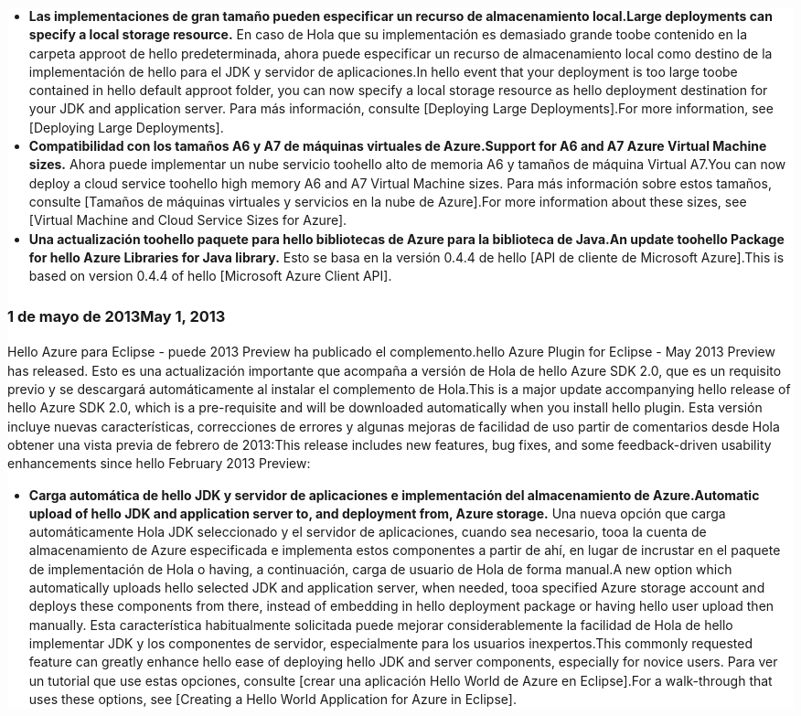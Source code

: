 * <span data-ttu-id="8f2da-393">**Las implementaciones de gran tamaño pueden especificar un recurso de almacenamiento local.**</span><span class="sxs-lookup"><span data-stu-id="8f2da-393">**Large deployments can specify a local storage resource.**</span></span> <span data-ttu-id="8f2da-394">En caso de Hola que su implementación es demasiado grande toobe contenido en la carpeta approot de hello predeterminada, ahora puede especificar un recurso de almacenamiento local como destino de la implementación de hello para el JDK y servidor de aplicaciones.</span><span class="sxs-lookup"><span data-stu-id="8f2da-394">In hello event that your deployment is too large toobe contained in hello default approot folder, you can now specify a local storage resource as hello deployment destination for your JDK and application server.</span></span> <span data-ttu-id="8f2da-395">Para más información, consulte [Deploying Large Deployments].</span><span class="sxs-lookup"><span data-stu-id="8f2da-395">For more information, see [Deploying Large Deployments].</span></span>
* <span data-ttu-id="8f2da-396">**Compatibilidad con los tamaños A6 y A7 de máquinas virtuales de Azure.**</span><span class="sxs-lookup"><span data-stu-id="8f2da-396">**Support for A6 and A7 Azure Virtual Machine sizes.**</span></span> <span data-ttu-id="8f2da-397">Ahora puede implementar un nube servicio toohello alto de memoria A6 y tamaños de máquina Virtual A7.</span><span class="sxs-lookup"><span data-stu-id="8f2da-397">You can now deploy a cloud service toohello high memory A6 and A7 Virtual Machine sizes.</span></span> <span data-ttu-id="8f2da-398">Para más información sobre estos tamaños, consulte [Tamaños de máquinas virtuales y servicios en la nube de Azure].</span><span class="sxs-lookup"><span data-stu-id="8f2da-398">For more information about these sizes, see [Virtual Machine and Cloud Service Sizes for Azure].</span></span>
* <span data-ttu-id="8f2da-399">**Una actualización toohello paquete para hello bibliotecas de Azure para la biblioteca de Java.**</span><span class="sxs-lookup"><span data-stu-id="8f2da-399">**An update toohello Package for hello Azure Libraries for Java library.**</span></span> <span data-ttu-id="8f2da-400">Esto se basa en la versión 0.4.4 de hello [API de cliente de Microsoft Azure].</span><span class="sxs-lookup"><span data-stu-id="8f2da-400">This is based on version 0.4.4 of hello [Microsoft Azure Client API].</span></span>

### <a name="may-1-2013"></a><span data-ttu-id="8f2da-401">1 de mayo de 2013</span><span class="sxs-lookup"><span data-stu-id="8f2da-401">May 1, 2013</span></span>
<span data-ttu-id="8f2da-402">Hello Azure para Eclipse - puede 2013 Preview ha publicado el complemento.</span><span class="sxs-lookup"><span data-stu-id="8f2da-402">hello Azure Plugin for Eclipse - May 2013 Preview has released.</span></span> <span data-ttu-id="8f2da-403">Esto es una actualización importante que acompaña a versión de Hola de hello Azure SDK 2.0, que es un requisito previo y se descargará automáticamente al instalar el complemento de Hola.</span><span class="sxs-lookup"><span data-stu-id="8f2da-403">This is a major update accompanying hello release of hello Azure SDK 2.0, which is a pre-requisite and will be downloaded automatically when you install hello plugin.</span></span> <span data-ttu-id="8f2da-404">Esta versión incluye nuevas características, correcciones de errores y algunas mejoras de facilidad de uso partir de comentarios desde Hola obtener una vista previa de febrero de 2013:</span><span class="sxs-lookup"><span data-stu-id="8f2da-404">This release includes new features, bug fixes, and some feedback-driven usability enhancements since hello February 2013 Preview:</span></span>

* <span data-ttu-id="8f2da-405">**Carga automática de hello JDK y servidor de aplicaciones e implementación del almacenamiento de Azure.**</span><span class="sxs-lookup"><span data-stu-id="8f2da-405">**Automatic upload of hello JDK and application server to, and deployment from, Azure storage.**</span></span> <span data-ttu-id="8f2da-406">Una nueva opción que carga automáticamente Hola JDK seleccionado y el servidor de aplicaciones, cuando sea necesario, tooa la cuenta de almacenamiento de Azure especificada e implementa estos componentes a partir de ahí, en lugar de incrustar en el paquete de implementación de Hola o having, a continuación, carga de usuario de Hola de forma manual.</span><span class="sxs-lookup"><span data-stu-id="8f2da-406">A new option which automatically uploads hello selected JDK and application server, when needed, tooa specified Azure storage account and deploys these components from there, instead of embedding in hello deployment package or having hello user upload then manually.</span></span> <span data-ttu-id="8f2da-407">Esta característica habitualmente solicitada puede mejorar considerablemente la facilidad de Hola de hello implementar JDK y los componentes de servidor, especialmente para los usuarios inexpertos.</span><span class="sxs-lookup"><span data-stu-id="8f2da-407">This commonly requested feature can greatly enhance hello ease of deploying hello JDK and server components, especially for novice users.</span></span> <span data-ttu-id="8f2da-408">Para ver un tutorial que use estas opciones, consulte [crear una aplicación Hello World de Azure en Eclipse].</span><span class="sxs-lookup"><span data-stu-id="8f2da-408">For a walk-through that uses these options, see [Creating a Hello World Application for Azure in Eclipse].</span></span>